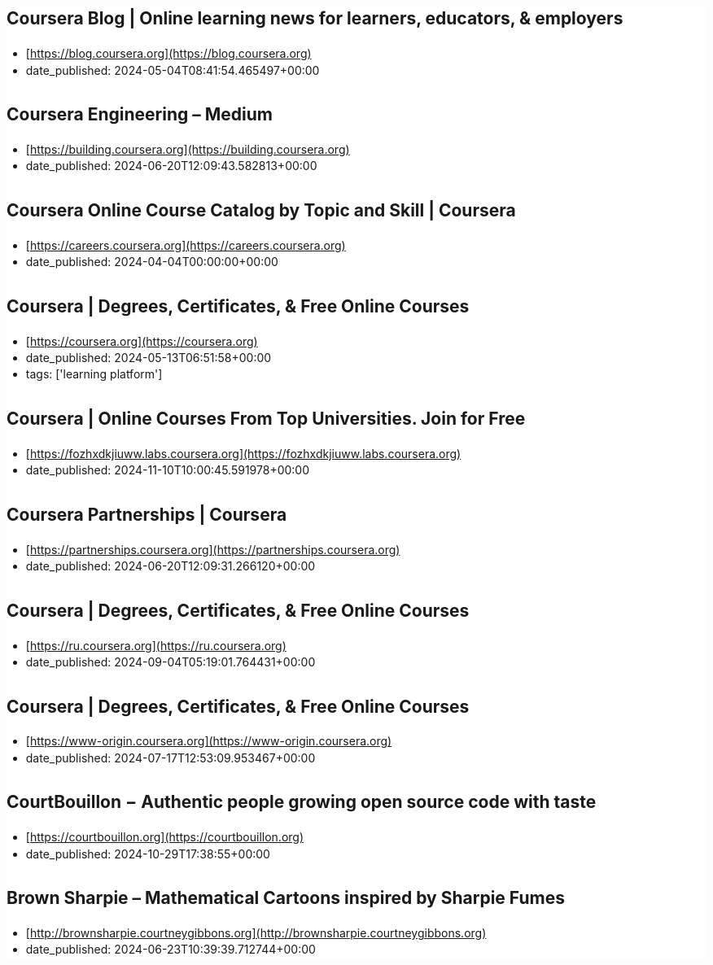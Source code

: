  ## Coursera Blog | Online learning news for learners, educators, & employers
 - [https://blog.coursera.org](https://blog.coursera.org)
 - date_published: 2024-05-04T08:41:54.465497+00:00

 ## Coursera Engineering – Medium
 - [https://building.coursera.org](https://building.coursera.org)
 - date_published: 2024-06-20T12:09:43.582813+00:00

 ## Coursera Online Course Catalog by Topic and Skill | Coursera
 - [https://careers.coursera.org](https://careers.coursera.org)
 - date_published: 2024-04-04T00:00:00+00:00

 ## Coursera | Degrees, Certificates, & Free Online Courses
 - [https://coursera.org](https://coursera.org)
 - date_published: 2024-05-13T06:51:58+00:00
 - tags: ['learning platform']

 ## Coursera | Online Courses From Top Universities. Join for Free
 - [https://fozhxdkjiuww.labs.coursera.org](https://fozhxdkjiuww.labs.coursera.org)
 - date_published: 2024-11-10T10:00:45.591978+00:00

 ## Coursera Partnerships | Coursera
 - [https://partnerships.coursera.org](https://partnerships.coursera.org)
 - date_published: 2024-06-20T12:09:31.266120+00:00

 ## Coursera | Degrees, Certificates, & Free Online Courses
 - [https://ru.coursera.org](https://ru.coursera.org)
 - date_published: 2024-09-04T05:19:01.764431+00:00

 ## Coursera | Degrees, Certificates, & Free Online Courses
 - [https://www-origin.coursera.org](https://www-origin.coursera.org)
 - date_published: 2024-07-17T12:53:09.953467+00:00

 ## CourtBouillon − Authentic people growing open source code with taste
 - [https://courtbouillon.org](https://courtbouillon.org)
 - date_published: 2024-10-29T17:38:55+00:00

 ## Brown Sharpie – Mathematical Cartoons inspired by Sharpie Fumes
 - [http://brownsharpie.courtneygibbons.org](http://brownsharpie.courtneygibbons.org)
 - date_published: 2024-06-23T10:39:39.712744+00:00

